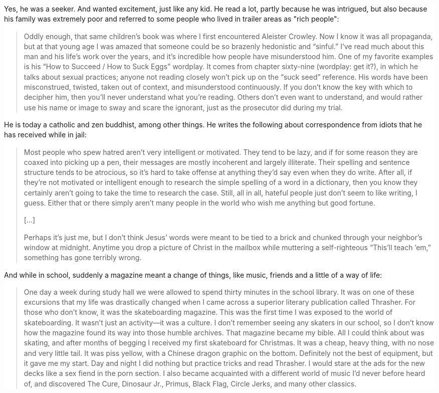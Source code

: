   
  
Yes, he was a seeker. And wanted excitement, just like any kid. He read a lot, partly because he was intrigued, but also because his family was extremely poor and referred to some people who lived in trailer areas as "rich people":  
  

> Oddly enough, that same children’s book was where I first encountered Aleister Crowley. Now I know it was all propaganda, but at that young age I was amazed that someone could be so brazenly hedonistic and “sinful.” I’ve read much about this man and his life’s work over the years, and it’s incredible how people have misunderstood him. One of my favorite examples is his “How to Succeed / How to Suck Eggs” wordplay. It comes from chapter sixty-nine (wordplay: get it?), in which he talks about sexual practices; anyone not reading closely won’t pick up on the “suck seed” reference. His words have been misconstrued, twisted, taken out of context, and misunderstood continuously. If you don’t know the key with which to decipher him, then you’ll never understand what you’re reading. Others don’t even want to understand, and would rather use his name or image to sway and scare the ignorant, just as the prosecutor did during my trial.

  
  
He is today a catholic and zen buddhist, among other things. He writes the following about correspondence from idiots that he has received while in jail:  
  

> Most people who spew hatred aren’t very intelligent or motivated. They tend to be lazy, and if for some reason they are coaxed into picking up a pen, their messages are mostly incoherent and largely illiterate. Their spelling and sentence structure tends to be atrocious, so it’s hard to take offense at anything they’d say even when they do write. After all, if they’re not motivated or intelligent enough to research the simple spelling of a word in a dictionary, then you know they certainly aren’t going to take the time to research the case. Still, all in all, hateful people just don’t seem to like writing, I guess. Either that or there simply aren’t many people in the world who wish me anything but good fortune.  
>   
> \[...\]  
>   
> Perhaps it’s just me, but I don’t think Jesus’ words were meant to be tied to a brick and chunked through your neighbor’s window at midnight. Anytime you drop a picture of Christ in the mailbox while muttering a self-righteous “This’ll teach ’em,” something has gone terribly wrong.

  
  
And while in school, suddenly a magazine meant a change of things, like music, friends and a little of a way of life:  
  

> One day a week during study hall we were allowed to spend thirty minutes in the school library. It was on one of these excursions that my life was drastically changed when I came across a superior literary publication called Thrasher. For those who don’t know, it was the skateboarding magazine. This was the first time I was exposed to the world of skateboarding. It wasn’t just an activity—it was a culture. I don’t remember seeing any skaters in our school, so I don’t know how the magazine found its way into those humble archives. That magazine became my bible. All I could think about was skating, and after months of begging I received my first skateboard for Christmas. It was a cheap, heavy thing, with no nose and very little tail. It was piss yellow, with a Chinese dragon graphic on the bottom. Definitely not the best of equipment, but it gave me my start. Day and night I did nothing but practice tricks and read Thrasher. I would stare at the ads for the new decks like a sex fiend in the porn section. I also became acquainted with a different world of music I’d never before heard of, and discovered The Cure, Dinosaur Jr., Primus, Black Flag, Circle Jerks, and many other classics.
